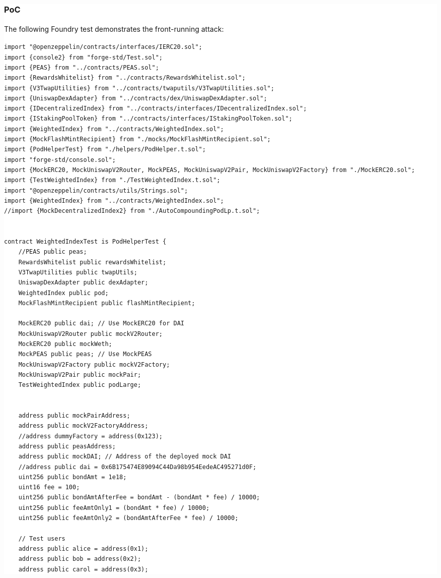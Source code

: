 ### PoC











The following Foundry test demonstrates the front-running attack:

```solidity
import "@openzeppelin/contracts/interfaces/IERC20.sol";
import {console2} from "forge-std/Test.sol";
import {PEAS} from "../contracts/PEAS.sol";
import {RewardsWhitelist} from "../contracts/RewardsWhitelist.sol";
import {V3TwapUtilities} from "../contracts/twaputils/V3TwapUtilities.sol";
import {UniswapDexAdapter} from "../contracts/dex/UniswapDexAdapter.sol";
import {IDecentralizedIndex} from "../contracts/interfaces/IDecentralizedIndex.sol";
import {IStakingPoolToken} from "../contracts/interfaces/IStakingPoolToken.sol";
import {WeightedIndex} from "../contracts/WeightedIndex.sol";
import {MockFlashMintRecipient} from "./mocks/MockFlashMintRecipient.sol";
import {PodHelperTest} from "./helpers/PodHelper.t.sol";
import "forge-std/console.sol";
import {MockERC20, MockUniswapV2Router, MockPEAS, MockUniswapV2Pair, MockUniswapV2Factory} from "./MockERC20.sol";
import {TestWeightedIndex} from "./TestWeightedIndex.t.sol";
import "@openzeppelin/contracts/utils/Strings.sol";
import {WeightedIndex} from "../contracts/WeightedIndex.sol";
//import {MockDecentralizedIndex2} from "./AutoCompoundingPodLp.t.sol";


contract WeightedIndexTest is PodHelperTest {
    //PEAS public peas;
    RewardsWhitelist public rewardsWhitelist;
    V3TwapUtilities public twapUtils;
    UniswapDexAdapter public dexAdapter;
    WeightedIndex public pod;
    MockFlashMintRecipient public flashMintRecipient;

    MockERC20 public dai; // Use MockERC20 for DAI
    MockUniswapV2Router public mockV2Router;
    MockERC20 public mockWeth;
    MockPEAS public peas; // Use MockPEAS
    MockUniswapV2Factory public mockV2Factory;
    MockUniswapV2Pair public mockPair;
    TestWeightedIndex public podLarge;
    
    
    address public mockPairAddress;
    address public mockV2FactoryAddress;
    //address dummyFactory = address(0x123);
    address public peasAddress;
    address public mockDAI; // Address of the deployed mock DAI
    //address public dai = 0x6B175474E89094C44Da98b954EedeAC495271d0F;
    uint256 public bondAmt = 1e18;
    uint16 fee = 100;
    uint256 public bondAmtAfterFee = bondAmt - (bondAmt * fee) / 10000;
    uint256 public feeAmtOnly1 = (bondAmt * fee) / 10000;
    uint256 public feeAmtOnly2 = (bondAmtAfterFee * fee) / 10000;

    // Test users
    address public alice = address(0x1);
    address public bob = address(0x2);
    address public carol = address(0x3);
```
